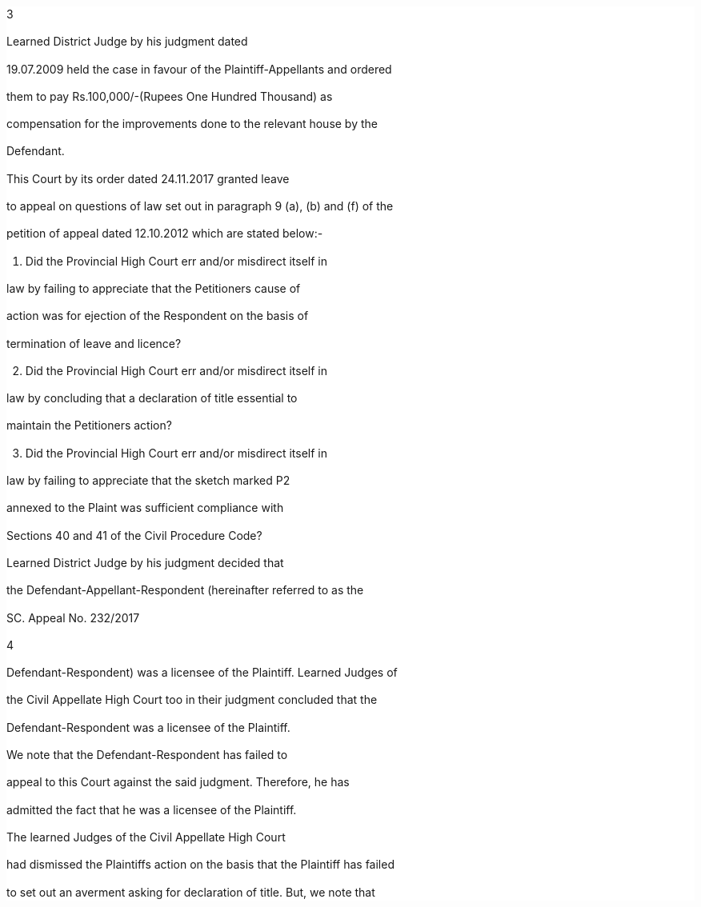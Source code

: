 3

Learned District Judge by his judgment dated

19.07.2009 held the case in favour of the Plaintiff-Appellants and ordered

them to pay Rs.100,000/-(Rupees One Hundred Thousand) as

compensation for the improvements done to the relevant house by the

Defendant.

This Court by its order dated 24.11.2017 granted leave

to appeal on questions of law set out in paragraph 9 (a), (b) and (f) of the

petition of appeal dated 12.10.2012 which are stated below:-

1. Did the Provincial High Court err and/or misdirect itself in

law by failing to appreciate that the Petitioners cause of

action was for ejection of the Respondent on the basis of

termination of leave and licence?

2. Did the Provincial High Court err and/or misdirect itself in

law by concluding that a declaration of title essential to

maintain the Petitioners action?

3. Did the Provincial High Court err and/or misdirect itself in

law by failing to appreciate that the sketch marked P2

annexed to the Plaint was sufficient compliance with

Sections 40 and 41 of the Civil Procedure Code?

Learned District Judge by his judgment decided that

the Defendant-Appellant-Respondent (hereinafter referred to as the

SC. Appeal No. 232/2017

4

Defendant-Respondent) was a licensee of the Plaintiff. Learned Judges of

the Civil Appellate High Court too in their judgment concluded that the

Defendant-Respondent was a licensee of the Plaintiff.

We note that the Defendant-Respondent has failed to

appeal to this Court against the said judgment. Therefore, he has

admitted the fact that he was a licensee of the Plaintiff.

The learned Judges of the Civil Appellate High Court

had dismissed the Plaintiffs action on the basis that the Plaintiff has failed

to set out an averment asking for declaration of title. But, we note that
